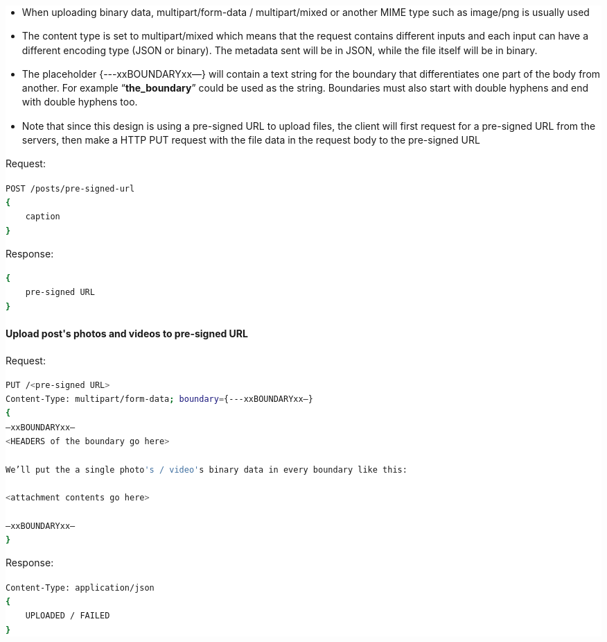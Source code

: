 - When uploading binary data, multipart/form-data / multipart/mixed or another MIME	type such as image/png is usually used

- The content type is set to multipart/mixed which means that the request contains	different inputs and each input can have a different encoding type (JSON or binary).	The metadata sent will be in JSON, while the file itself will be in binary. 

- The placeholder {---xxBOUNDARYxx—} will contain a text string for the boundary	that differentiates one part of the body from another. For example				“__the_boundary__” could be used as the string. Boundaries must also start with		double hyphens and end with double hyphens too.

- Note that since this design is using a pre-signed URL to upload files, the client will	first request for a pre-signed URL from the servers, then make a HTTP PUT request	with the file data in the request body to the pre-signed URL 

Request:
```bash
POST /posts/pre-signed-url
{
	caption
}
```

Response:
```bash
{
	pre-signed URL
}
```

#### Upload post's photos and videos to pre-signed URL

Request:
```bash
PUT /<pre-signed URL>
Content-Type: multipart/form-data; boundary={---xxBOUNDARYxx—}
{
—xxBOUNDARYxx–
<HEADERS of the boundary go here>

We’ll put the a single photo's / video's binary data in every boundary like this:

<attachment contents go here>

—xxBOUNDARYxx–
}
```

Response:
```bash
Content-Type: application/json
{
	UPLOADED / FAILED
}
```
